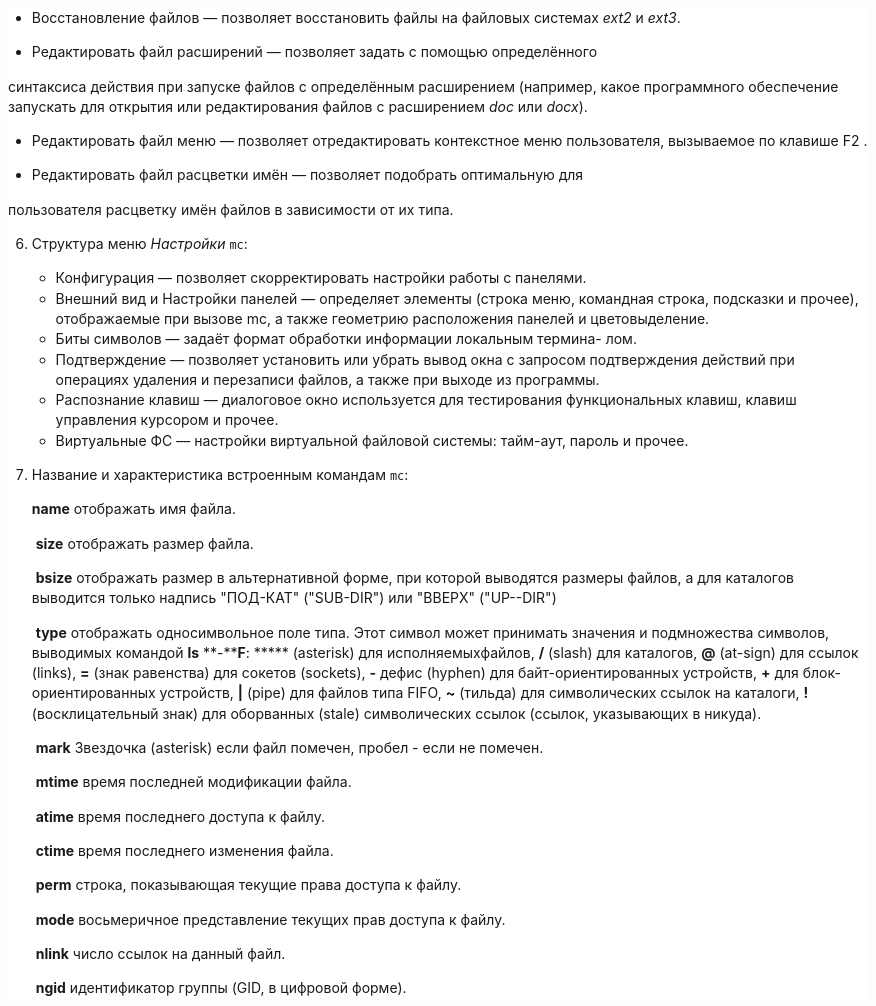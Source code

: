    * Восстановление файлов — позволяет восстановить файлы на файловых системах _ext2_ и _ext3_.

   * Редактировать файл расширений — позволяет задать с помощью определённого

   синтаксиса действия при запуске файлов с определённым расширением (например, какое программного обеспечение запускать для открытия или редактирования файлов с расширением _doc_ или _docx_).

   * Редактировать файл меню — позволяет отредактировать контекстное меню пользователя, вызываемое по клавише F2 .

   * Редактировать файл расцветки имён — позволяет подобрать оптимальную для

   пользователя расцветку имён файлов в зависимости от их типа.

6. Структура меню _Настройки_ `mc`:

   * Конфигурация — позволяет скорректировать настройки работы с панелями.
   * Внешний вид и Настройки панелей — определяет элементы (строка меню, командная строка, подсказки и прочее), отображаемые при вызове mc, а также геометрию расположения панелей и цветовыделение.
   * Биты символов — задаёт формат обработки информации локальным термина-
      лом.
   * Подтверждение — позволяет установить или убрать вывод окна с запросом подтверждения действий при операциях удаления и перезаписи файлов, а также при
     выходе из программы.
   * Распознание клавиш — диалоговое окно используется для тестирования функциональных клавиш, клавиш управления курсором и прочее.
   * Виртуальные ФС –– настройки виртуальной файловой системы: тайм-аут, пароль
      и прочее.

7. Название и характеристика встроенным командам `mc`:

   **name**  отображать имя файла.

   ​    **size**  отображать размер файла.

   ​    **bsize** отображать размер в альтернативной форме, при которой выводятся размеры файлов, а для каталогов выводится только надпись "ПОД-КАТ"  ("SUB-DIR")  или  "ВВЕРХ" ("UP--DIR")

   ​    **type**  отображать односимвольное поле типа. Этот символ может принимать значения и подмножества символов, выводимых командой **ls** **-****F**: ***** (asterisk) для исполняемыхфайлов, **/** (slash) для каталогов, **@** (at-sign) для ссылок (links), **=** (знак равенства) для сокетов (sockets), **-** дефис (hyphen) для байт-ориентированных устройств, **+** для блок-ориентированных устройств, **|** (pipe) для файлов типа FIFO, **~** (тильда) для символических ссылок на каталоги, **!** (восклицательный знак) для оборванных (stale) символических ссылок (ссылок, указывающих в никуда).

   ​    **mark**  Звездочка (asterisk) если файл помечен, пробел - если не помечен.

   ​    **mtime** время последней модификации файла.

   ​    **atime** время последнего доступа к файлу.

   ​    **ctime** время последнего изменения файла.

   ​    **perm**  строка, показывающая текущие права доступа к файлу.

   ​    **mode**  восьмеричное представление текущих прав доступа к файлу.

   ​    **nlink** число ссылок на данный файл.

   ​    **ngid**  идентификатор группы (GID, в цифровой форме).
